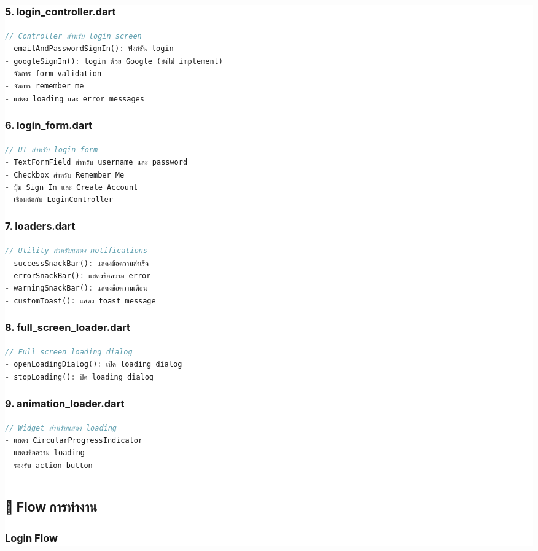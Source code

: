 ### 5. **login_controller.dart**

```dart
// Controller สำหรับ login screen
- emailAndPasswordSignIn(): ฟังก์ชัน login
- googleSignIn(): login ด้วย Google (ยังไม่ implement)
- จัดการ form validation
- จัดการ remember me
- แสดง loading และ error messages
```

### 6. **login_form.dart**

```dart
// UI สำหรับ login form
- TextFormField สำหรับ username และ password
- Checkbox สำหรับ Remember Me
- ปุ่ม Sign In และ Create Account
- เชื่อมต่อกับ LoginController
```

### 7. **loaders.dart**

```dart
// Utility สำหรับแสดง notifications
- successSnackBar(): แสดงข้อความสำเร็จ
- errorSnackBar(): แสดงข้อความ error
- warningSnackBar(): แสดงข้อความเตือน
- customToast(): แสดง toast message
```

### 8. **full_screen_loader.dart**

```dart
// Full screen loading dialog
- openLoadingDialog(): เปิด loading dialog
- stopLoading(): ปิด loading dialog
```

### 9. **animation_loader.dart**

```dart
// Widget สำหรับแสดง loading
- แสดง CircularProgressIndicator
- แสดงข้อความ loading
- รองรับ action button
```

---

## 🔄 Flow การทำงาน

### Login Flow
